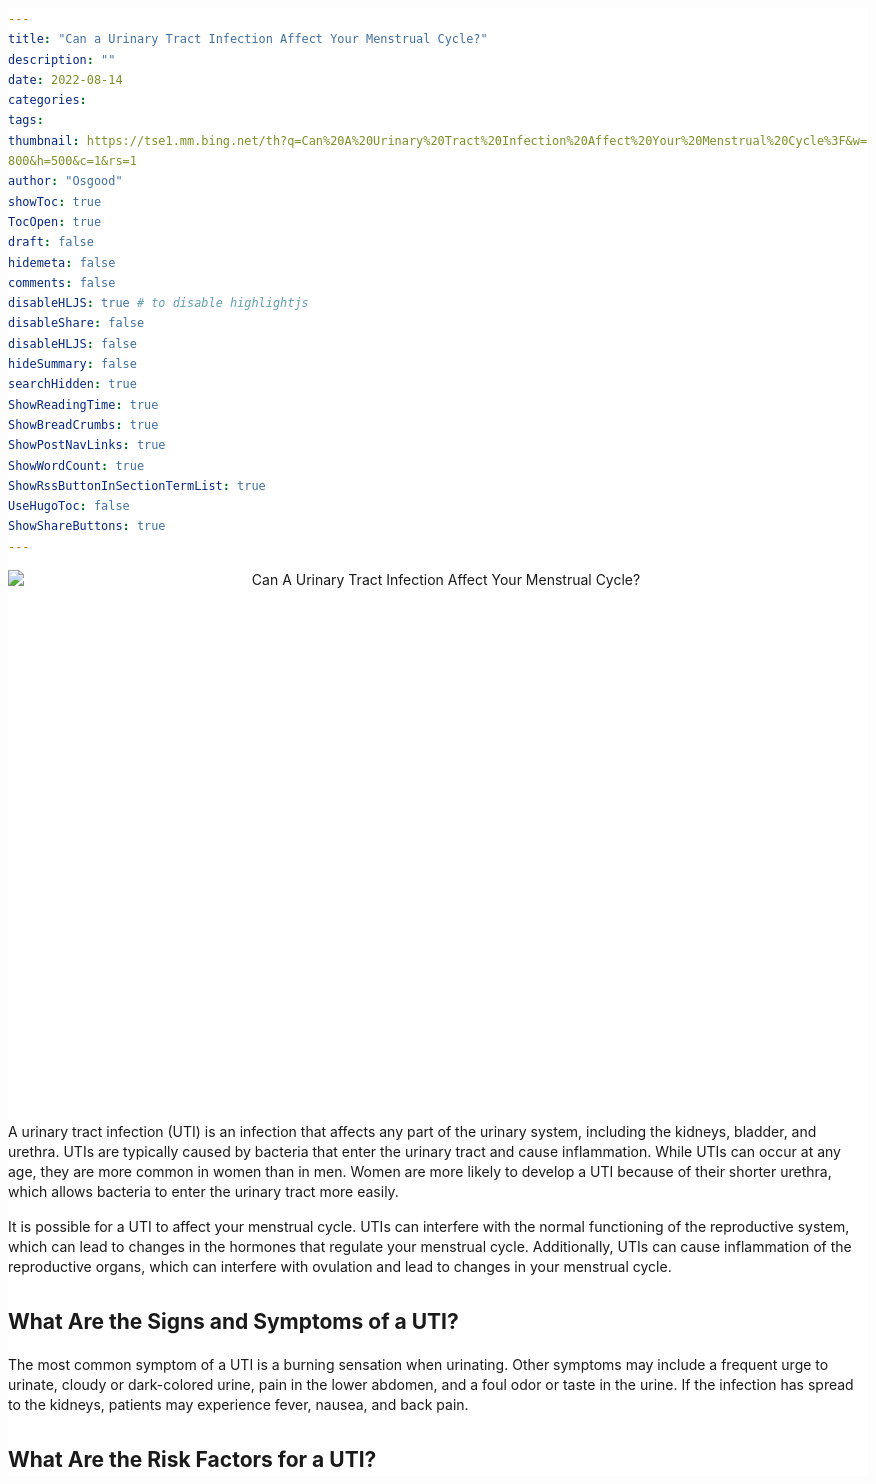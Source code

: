```yaml
---
title: "Can a Urinary Tract Infection Affect Your Menstrual Cycle?"
description: ""
date: 2022-08-14
categories: 
tags: 
thumbnail: https://tse1.mm.bing.net/th?q=Can%20A%20Urinary%20Tract%20Infection%20Affect%20Your%20Menstrual%20Cycle%3F&w=800&h=500&c=1&rs=1
author: "Osgood"
showToc: true
TocOpen: true
draft: false
hidemeta: false
comments: false
disableHLJS: true # to disable highlightjs
disableShare: false
disableHLJS: false
hideSummary: false
searchHidden: true
ShowReadingTime: true
ShowBreadCrumbs: true
ShowPostNavLinks: true
ShowWordCount: true
ShowRssButtonInSectionTermList: true
UseHugoToc: false
ShowShareButtons: true
---
```


<center>
	<img src="https://tse1.mm.bing.net/th?q=Can%20A%20Urinary%20Tract%20Infection%20Affect%20Your%20Menstrual%20Cycle%3F&w=800&h=500&c=1&rs=1" alt="Can A Urinary Tract Infection Affect Your Menstrual Cycle?" width="800" height="500" style="display: block; width: 100%; height: auto">
</center>

<p>A urinary tract infection (UTI) is an infection that affects any part of the urinary system, including the kidneys, bladder, and urethra. UTIs are typically caused by bacteria that enter the urinary tract and cause inflammation. While UTIs can occur at any age, they are more common in women than in men. Women are more likely to develop a UTI because of their shorter urethra, which allows bacteria to enter the urinary tract more easily.</p>

<p>It is possible for a UTI to affect your menstrual cycle. UTIs can interfere with the normal functioning of the reproductive system, which can lead to changes in the hormones that regulate your menstrual cycle. Additionally, UTIs can cause inflammation of the reproductive organs, which can interfere with ovulation and lead to changes in your menstrual cycle.</p>

<h2>What Are the Signs and Symptoms of a UTI?</h2>

<p>The most common symptom of a UTI is a burning sensation when urinating. Other symptoms may include a frequent urge to urinate, cloudy or dark-colored urine, pain in the lower abdomen, and a foul odor or taste in the urine. If the infection has spread to the kidneys, patients may experience fever, nausea, and back pain.</p>

<h2>What Are the Risk Factors for a UTI?</h2>
